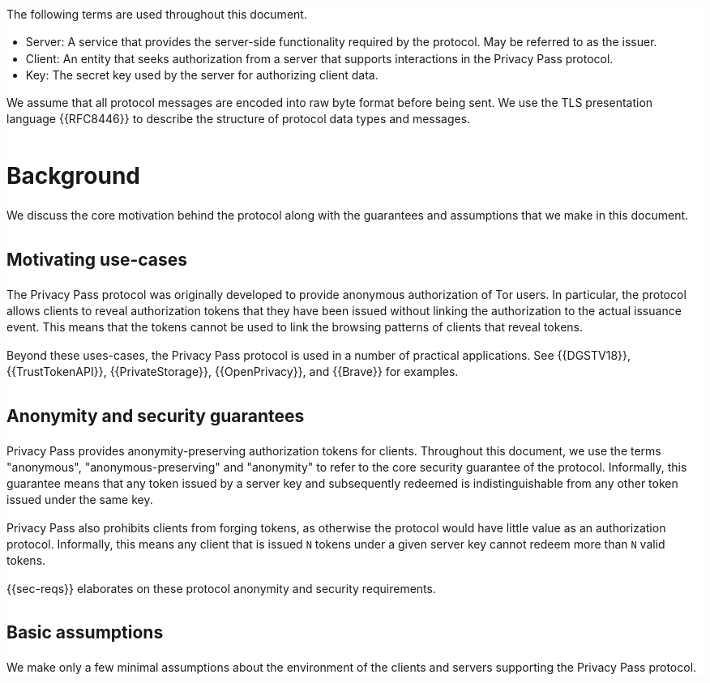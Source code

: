 The following terms are used throughout this document.

- Server: A service that provides the server-side functionality required
  by the protocol. May be referred to as the issuer.
- Client: An entity that seeks authorization from a server that supports
  interactions in the Privacy Pass protocol.
- Key: The secret key used by the server for authorizing client data.

We assume that all protocol messages are encoded into raw byte format
before being sent. We use the TLS presentation language {{RFC8446}} to
describe the structure of protocol data types and messages.

# Background

We discuss the core motivation behind the protocol along with the
guarantees and assumptions that we make in this document.

## Motivating use-cases

The Privacy Pass protocol was originally developed to provide anonymous
authorization of Tor users. In particular, the protocol allows clients
to reveal authorization tokens that they have been issued without
linking the authorization to the actual issuance event. This means that
the tokens cannot be used to link the browsing patterns of clients that
reveal tokens.

Beyond these uses-cases, the Privacy Pass protocol is used in a number
of practical applications. See {{DGSTV18}}, {{TrustTokenAPI}},
{{PrivateStorage}}, {{OpenPrivacy}}, and {{Brave}} for examples.

## Anonymity and security guarantees

Privacy Pass provides anonymity-preserving authorization tokens for
clients. Throughout this document, we use the terms "anonymous",
"anonymous-preserving" and "anonymity" to refer to the core security
guarantee of the protocol. Informally, this guarantee means that any
token issued by a server key and subsequently redeemed is
indistinguishable from any other token issued under the same key.

Privacy Pass also prohibits clients from forging tokens, as otherwise
the protocol would have little value as an authorization protocol.
Informally, this means any client that is issued `N` tokens under a
given server key cannot redeem more than `N` valid tokens.

{{sec-reqs}} elaborates on these protocol anonymity and security
requirements.

## Basic assumptions

We make only a few minimal assumptions about the environment of the
clients and servers supporting the Privacy Pass protocol.
